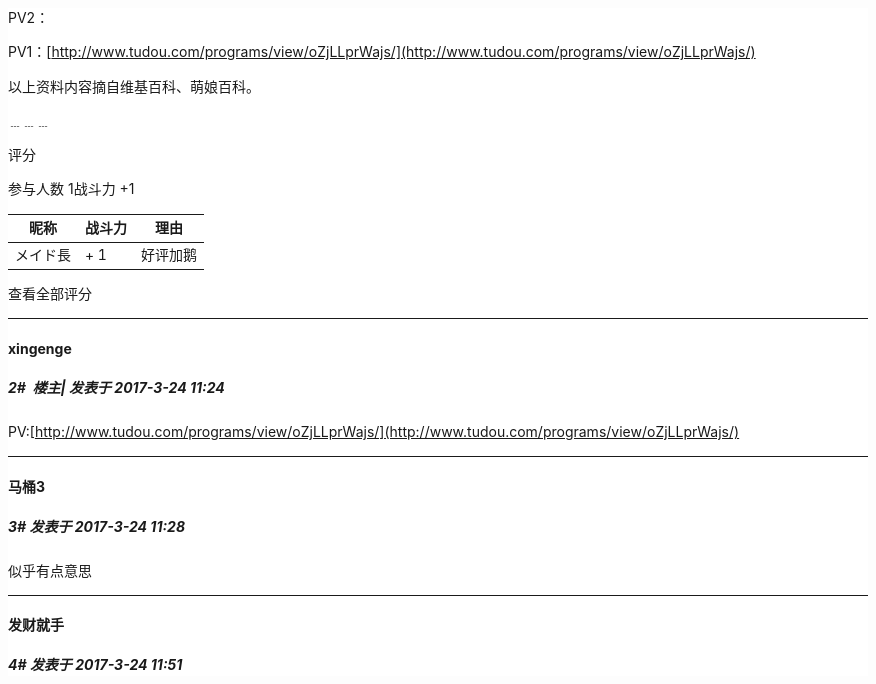 PV2：

PV1：[http://www.tudou.com/programs/view/oZjLLprWajs/](http://www.tudou.com/programs/view/oZjLLprWajs/)



以上资料内容摘自维基百科、萌娘百科。



﹍﹍﹍

评分





 参与人数 1战斗力 +1

|昵称|战斗力|理由|
|----|---|---|
| メイド長| + 1|好评加鹅|



查看全部评分






-----

####  xingenge  
##### 2#         楼主| 发表于 2017-3-24 11:24




PV:[http://www.tudou.com/programs/view/oZjLLprWajs/](http://www.tudou.com/programs/view/oZjLLprWajs/)







-----

####  马桶3  
##### 3#       发表于 2017-3-24 11:28




似乎有点意思







-----

####  发财就手  
##### 4#       发表于 2017-3-24 11:51
